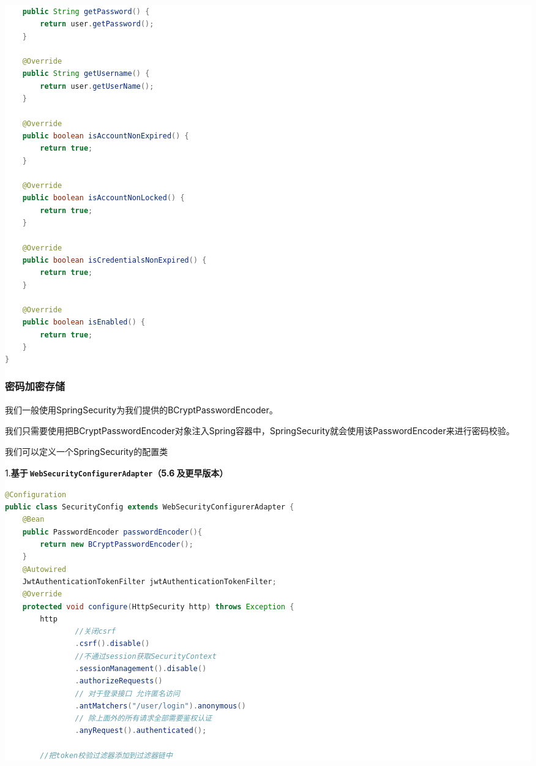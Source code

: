 ```java
    public String getPassword() {
        return user.getPassword();
    }

    @Override
    public String getUsername() {
        return user.getUserName();
    }

    @Override
    public boolean isAccountNonExpired() {
        return true;
    }

    @Override
    public boolean isAccountNonLocked() {
        return true;
    }

    @Override
    public boolean isCredentialsNonExpired() {
        return true;
    }

    @Override
    public boolean isEnabled() {
        return true;
    }
}
```

### 密码加密存储

我们一般使用SpringSecurity为我们提供的BCryptPasswordEncoder。

我们只需要使用把BCryptPasswordEncoder对象注入Spring容器中，SpringSecurity就会使用该PasswordEncoder来进行密码校验。

我们可以定义一个SpringSecurity的配置类



1.**基于 `WebSecurityConfigurerAdapter`（5.6 及更早版本）**

```java
@Configuration
public class SecurityConfig extends WebSecurityConfigurerAdapter {
    @Bean
    public PasswordEncoder passwordEncoder(){
        return new BCryptPasswordEncoder();
    }
    @Autowired
    JwtAuthenticationTokenFilter jwtAuthenticationTokenFilter;
    @Override
    protected void configure(HttpSecurity http) throws Exception {
        http
                //关闭csrf
                .csrf().disable()
                //不通过session获取SecurityContext
                .sessionManagement().disable()
                .authorizeRequests()
                // 对于登录接口 允许匿名访问
                .antMatchers("/user/login").anonymous()
                // 除上面外的所有请求全部需要鉴权认证
                .anyRequest().authenticated();

        //把token校验过滤器添加到过滤器链中
```